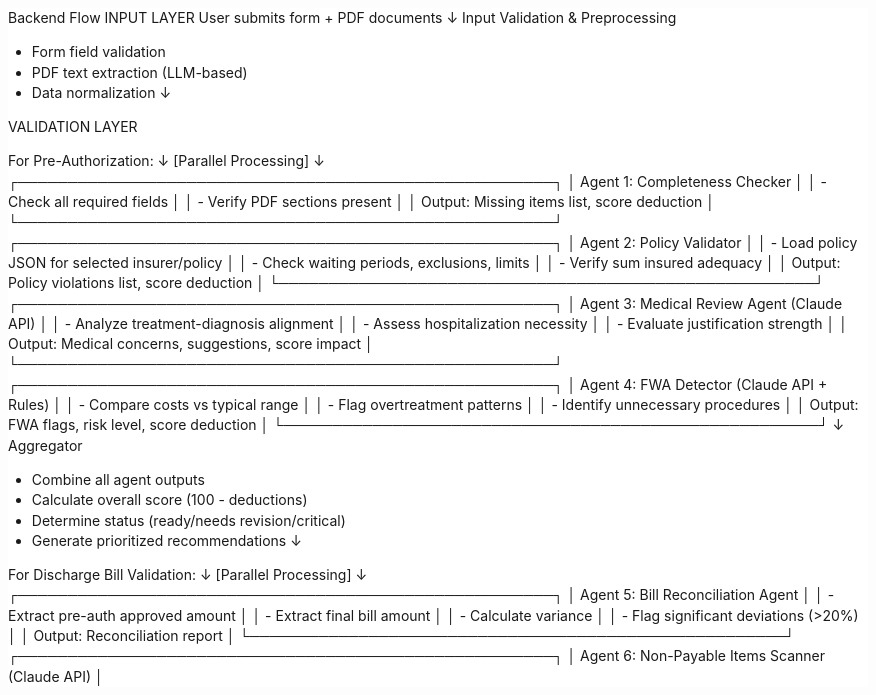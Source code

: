 Backend Flow
INPUT LAYER
User submits form + PDF documents
    ↓
Input Validation & Preprocessing
- Form field validation
- PDF text extraction (LLM-based)
- Data normalization
    ↓

VALIDATION LAYER

For Pre-Authorization:
    ↓
[Parallel Processing]
    ↓
┌──────────────────────────────────────────────────────┐
│  Agent 1: Completeness Checker                       │
│  - Check all required fields                         │
│  - Verify PDF sections present                       │
│  Output: Missing items list, score deduction         │
└──────────────────────────────────────────────────────┘
┌──────────────────────────────────────────────────────┐
│  Agent 2: Policy Validator                           │
│  - Load policy JSON for selected insurer/policy      │
│  - Check waiting periods, exclusions, limits         │
│  - Verify sum insured adequacy                       │
│  Output: Policy violations list, score deduction     │
└──────────────────────────────────────────────────────┘
┌──────────────────────────────────────────────────────┐
│  Agent 3: Medical Review Agent (Claude API)          │
│  - Analyze treatment-diagnosis alignment             │
│  - Assess hospitalization necessity                  │
│  - Evaluate justification strength                   │
│  Output: Medical concerns, suggestions, score impact │
└──────────────────────────────────────────────────────┘
┌──────────────────────────────────────────────────────┐
│  Agent 4: FWA Detector (Claude API + Rules)          │
│  - Compare costs vs typical range                    │
│  - Flag overtreatment patterns                       │
│  - Identify unnecessary procedures                   │
│  Output: FWA flags, risk level, score deduction      │
└──────────────────────────────────────────────────────┘
    ↓
Aggregator
- Combine all agent outputs
- Calculate overall score (100 - deductions)
- Determine status (ready/needs revision/critical)
- Generate prioritized recommendations
    ↓

For Discharge Bill Validation:
    ↓
[Parallel Processing]
    ↓
┌──────────────────────────────────────────────────────┐
│  Agent 5: Bill Reconciliation Agent                  │
│  - Extract pre-auth approved amount                  │
│  - Extract final bill amount                         │
│  - Calculate variance                                │
│  - Flag significant deviations (>20%)                │
│  Output: Reconciliation report                       │
└──────────────────────────────────────────────────────┘
┌──────────────────────────────────────────────────────┐
│  Agent 6: Non-Payable Items Scanner (Claude API)     │